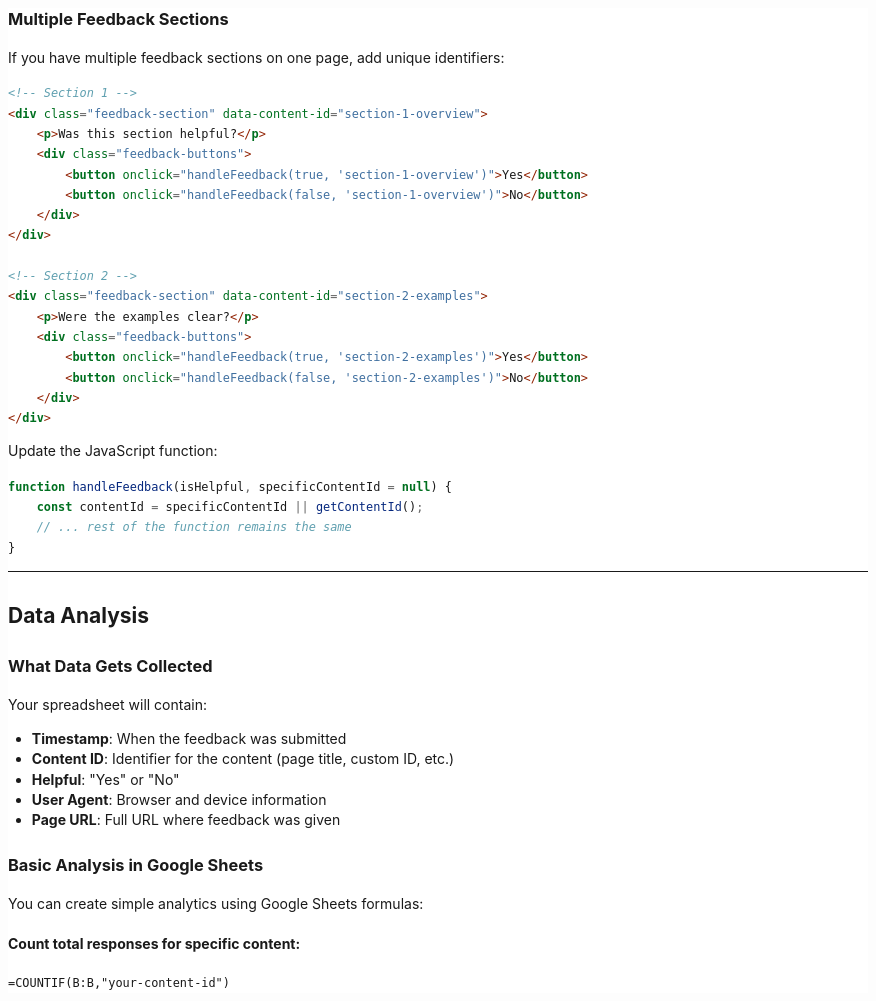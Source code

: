 ### Multiple Feedback Sections

If you have multiple feedback sections on one page, add unique identifiers:

```html
<!-- Section 1 -->
<div class="feedback-section" data-content-id="section-1-overview">
    <p>Was this section helpful?</p>
    <div class="feedback-buttons">
        <button onclick="handleFeedback(true, 'section-1-overview')">Yes</button>
        <button onclick="handleFeedback(false, 'section-1-overview')">No</button>
    </div>
</div>

<!-- Section 2 -->
<div class="feedback-section" data-content-id="section-2-examples">
    <p>Were the examples clear?</p>
    <div class="feedback-buttons">
        <button onclick="handleFeedback(true, 'section-2-examples')">Yes</button>
        <button onclick="handleFeedback(false, 'section-2-examples')">No</button>
    </div>
</div>
```

Update the JavaScript function:
```javascript
function handleFeedback(isHelpful, specificContentId = null) {
    const contentId = specificContentId || getContentId();
    // ... rest of the function remains the same
}
```

---

## Data Analysis

### What Data Gets Collected

Your spreadsheet will contain:
- **Timestamp**: When the feedback was submitted
- **Content ID**: Identifier for the content (page title, custom ID, etc.)
- **Helpful**: "Yes" or "No"
- **User Agent**: Browser and device information
- **Page URL**: Full URL where feedback was given

### Basic Analysis in Google Sheets

You can create simple analytics using Google Sheets formulas:

#### Count total responses for specific content:
```
=COUNTIF(B:B,"your-content-id")
```
